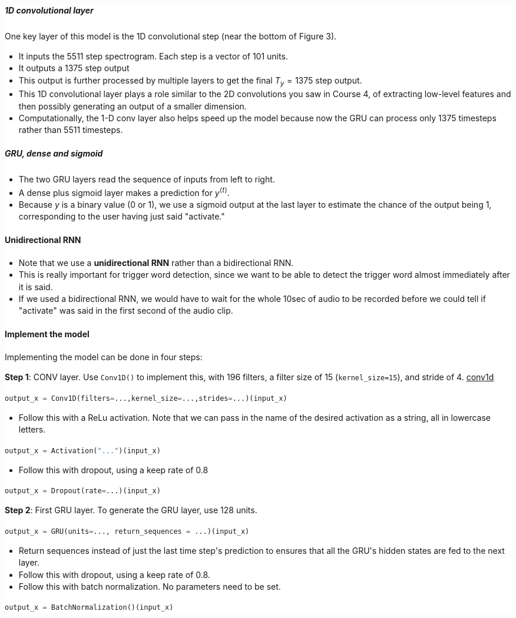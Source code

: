 ##### 1D convolutional layer
One key layer of this model is the 1D convolutional step (near the bottom of Figure 3). 
* It inputs the 5511 step spectrogram.  Each step is a vector of 101 units.
* It outputs a 1375 step output
* This output is further processed by multiple layers to get the final $T_y = 1375$ step output. 
* This 1D convolutional layer plays a role similar to the 2D convolutions you saw in Course 4, of extracting low-level features and then possibly generating an output of a smaller dimension. 
* Computationally, the 1-D conv layer also helps speed up the model because now the GRU  can process only 1375 timesteps rather than 5511 timesteps. 

##### GRU, dense and sigmoid
* The two GRU layers read the sequence of inputs from left to right.
* A dense plus sigmoid layer makes a prediction for $y^{\langle t \rangle}$. 
* Because $y$ is a binary value (0 or 1), we use a sigmoid output at the last layer to estimate the chance of the output being 1, corresponding to the user having just said "activate."

#### Unidirectional RNN
* Note that we use a **unidirectional RNN** rather than a bidirectional RNN. 
* This is really important for trigger word detection, since we want to be able to detect the trigger word almost immediately after it is said. 
* If we used a bidirectional RNN, we would have to wait for the whole 10sec of audio to be recorded before we could tell if "activate" was said in the first second of the audio clip.  

#### Implement the model

Implementing the model can be done in four steps:
    
**Step 1**: CONV layer. Use `Conv1D()` to implement this, with 196 filters, 
a filter size of 15 (`kernel_size=15`), and stride of 4. [conv1d](https://keras.io/layers/convolutional/#conv1d)

```Python
output_x = Conv1D(filters=...,kernel_size=...,strides=...)(input_x)
```
* Follow this with a ReLu activation.  Note that we can pass in the name of the desired activation as a string, all in lowercase letters.

```Python
output_x = Activation("...")(input_x)
```

* Follow this with dropout, using a keep rate of 0.8 

```Python
output_x = Dropout(rate=...)(input_x)
```


**Step 2**: First GRU layer. To generate the GRU layer, use 128 units.
```Python
output_x = GRU(units=..., return_sequences = ...)(input_x)
```
* Return sequences instead of just the last time step's prediction to ensures that all the GRU's hidden states are fed to the next layer. 
* Follow this with dropout, using a keep rate of 0.8.
* Follow this with batch normalization.  No parameters need to be set.
```Python
output_x = BatchNormalization()(input_x)
```
